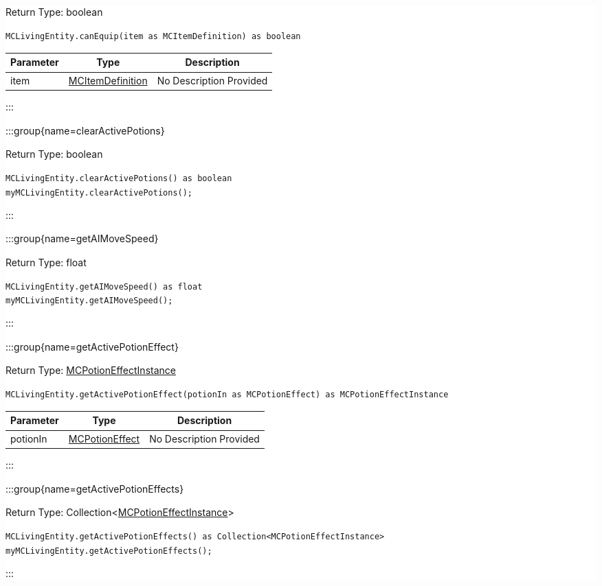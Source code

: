 Return Type: boolean

```zenscript
MCLivingEntity.canEquip(item as MCItemDefinition) as boolean
```

| Parameter | Type | Description |
|-----------|------|-------------|
| item | [MCItemDefinition](/vanilla/api/item/MCItemDefinition) | No Description Provided |


:::

:::group{name=clearActivePotions}

Return Type: boolean

```zenscript
MCLivingEntity.clearActivePotions() as boolean
myMCLivingEntity.clearActivePotions();
```

:::

:::group{name=getAIMoveSpeed}

Return Type: float

```zenscript
MCLivingEntity.getAIMoveSpeed() as float
myMCLivingEntity.getAIMoveSpeed();
```

:::

:::group{name=getActivePotionEffect}

Return Type: [MCPotionEffectInstance](/vanilla/api/potions/MCPotionEffectInstance)

```zenscript
MCLivingEntity.getActivePotionEffect(potionIn as MCPotionEffect) as MCPotionEffectInstance
```

| Parameter | Type | Description |
|-----------|------|-------------|
| potionIn | [MCPotionEffect](/vanilla/api/potions/MCPotionEffect) | No Description Provided |


:::

:::group{name=getActivePotionEffects}

Return Type: Collection&lt;[MCPotionEffectInstance](/vanilla/api/potions/MCPotionEffectInstance)&gt;

```zenscript
MCLivingEntity.getActivePotionEffects() as Collection<MCPotionEffectInstance>
myMCLivingEntity.getActivePotionEffects();
```

:::
